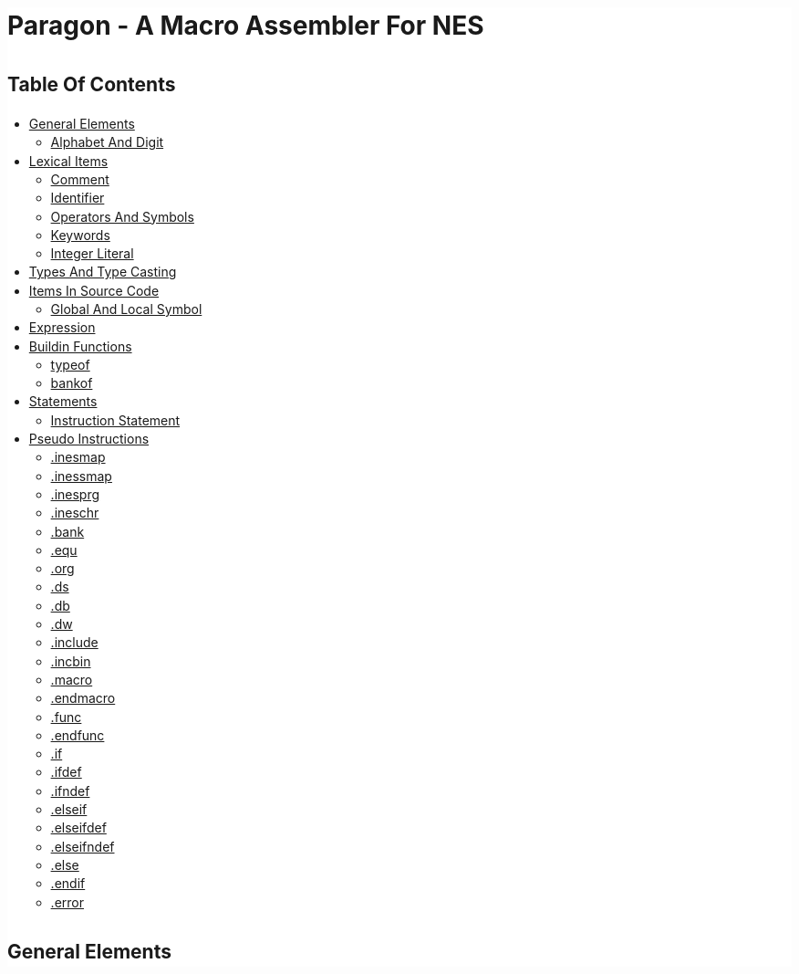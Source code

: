 # Paragon - A Macro Assembler For NES

## Table Of Contents

- [General Elements](#general-elements)
    - [Alphabet And Digit](#alphabet-and-digit)
- [Lexical Items](#lexical-items)
    - [Comment](#comment)
    - [Identifier](#identifier)
    - [Operators And Symbols](#operators-and-symbols)
    - [Keywords](#keywords)
    - [Integer Literal](#integer-literal)
- [Types And Type Casting](#types-and-type-casting)
- [Items In Source Code](#items-in-source-code)
    - [Global And Local Symbol](#global-and-local-symbol)
- [Expression](#expression)
- [Buildin Functions](#buildin-functions)
    - [typeof](#typeof)
    - [bankof](#bankof)
- [Statements](#statements)
    - [Instruction Statement](#instruction-statement)
- [Pseudo Instructions](#pseudo-instructions)
    - [.inesmap](#inesmap)
    - [.inessmap](#inessmap)
    - [.inesprg](#inesprg)
    - [.ineschr](#ineschr)
    - [.bank](#bank)
    - [.equ](#equ)
    - [.org](#org)
    - [.ds](#ds)
    - [.db](#db)
    - [.dw](#dw)
    - [.include](#include)
    - [.incbin](#incbin)
    - [.macro](#macro)
    - [.endmacro](#endmacro)
    - [.func](#func)
    - [.endfunc](#endfunc)
    - [.if](#if)
    - [.ifdef](#ifdef)
    - [.ifndef](#ifndef)
    - [.elseif](#elseif)
    - [.elseifdef](#elseifdef)
    - [.elseifndef](#elseifndef)
    - [.else](#else)
    - [.endif](#endif)
    - [.error](#error)

## General Elements

